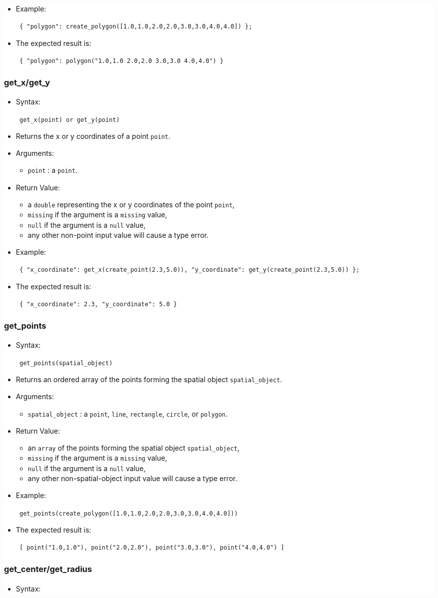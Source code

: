 
 * Example:

        { "polygon": create_polygon([1.0,1.0,2.0,2.0,3.0,3.0,4.0,4.0]) };


 * The expected result is:

        { "polygon": polygon("1.0,1.0 2.0,2.0 3.0,3.0 4.0,4.0") }


### get_x/get_y ###
 * Syntax:

        get_x(point) or get_y(point)

 * Returns the x or y coordinates of a point `point`.
 * Arguments:
    * `point` : a `point`.
 * Return Value:
    * a `double` representing the x or y coordinates of the point `point`,
    * `missing` if the argument is a `missing` value,
    * `null` if the argument is a `null` value,
    * any other non-point input value will cause a type error.

 * Example:

        { "x_coordinate": get_x(create_point(2.3,5.0)), "y_coordinate": get_y(create_point(2.3,5.0)) };


 * The expected result is:

        { "x_coordinate": 2.3, "y_coordinate": 5.0 }


### get_points ###
 * Syntax:

        get_points(spatial_object)

 * Returns an ordered array of the points forming the spatial object `spatial_object`.
 * Arguments:
    * `spatial_object` : a `point`, `line`, `rectangle`, `circle`, or `polygon`.
 * Return Value:
    * an `array` of the points forming the spatial object `spatial_object`,
    * `missing` if the argument is a `missing` value,
    * `null` if the argument is a `null` value,
    * any other non-spatial-object input value will cause a type error.

 * Example:

        get_points(create_polygon([1.0,1.0,2.0,2.0,3.0,3.0,4.0,4.0]))

 * The expected result is:

        [ point("1.0,1.0"), point("2.0,2.0"), point("3.0,3.0"), point("4.0,4.0") ]


### get_center/get_radius ###
 * Syntax:
